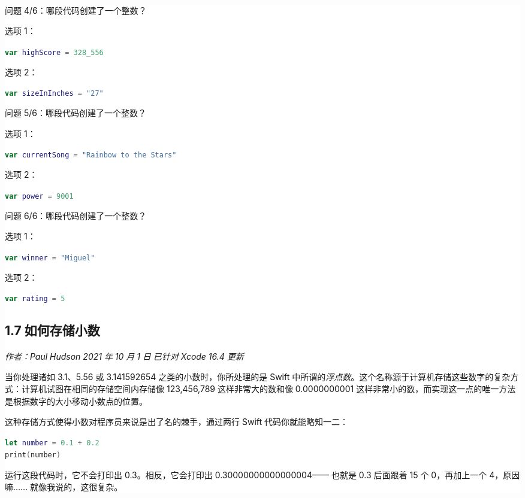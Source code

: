 

问题 4/6：哪段代码创建了一个整数？

选项 1：

```swift
var highScore = 328_556
```

选项 2：

```swift
var sizeInInches = "27"
```



问题 5/6：哪段代码创建了一个整数？

选项 1：

```swift
var currentSong = "Rainbow to the Stars"
```

选项 2：

```swift
var power = 9001
```



问题 6/6：哪段代码创建了一个整数？

选项 1：

```swift
var winner = "Miguel"
```

选项 2：

```swift
var rating = 5
```



## 1.7 如何存储小数

*作者：Paul Hudson 2021 年 10 月 1 日 已针对 Xcode 16.4 更新*

当你处理诸如 3.1、5.56 或 3.141592654 之类的小数时，你所处理的是 Swift 中所谓的*浮点数*。这个名称源于计算机存储这些数字的复杂方式：计算机试图在相同的存储空间内存储像 123,456,789 这样非常大的数和像 0.0000000001 这样非常小的数，而实现这一点的唯一方法是根据数字的大小移动小数点的位置。

这种存储方式使得小数对程序员来说是出了名的棘手，通过两行 Swift 代码你就能略知一二：

```swift
let number = 0.1 + 0.2
print(number)
```

运行这段代码时，它不会打印出 0.3。相反，它会打印出 0.30000000000000004—— 也就是 0.3 后面跟着 15 个 0，再加上一个 4，原因嘛…… 就像我说的，这很复杂。
